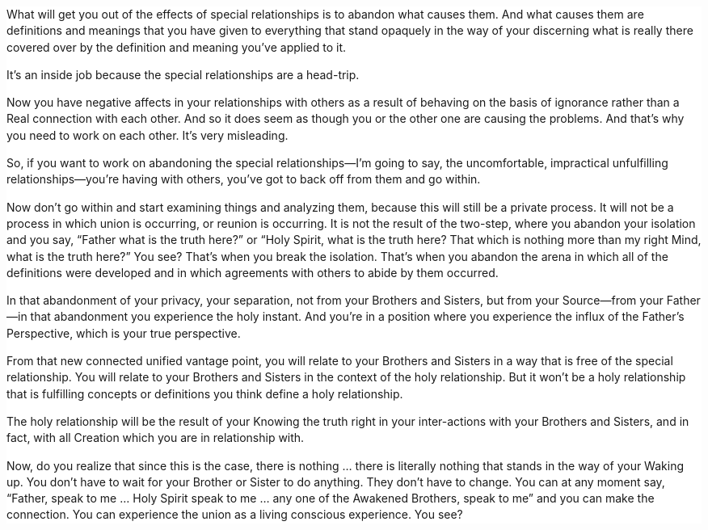 What will get you out of the effects of special relationships is to
abandon what causes them. And what causes them are definitions and
meanings that you have given to everything that stand opaquely in the
way of your discerning what is really there covered over by the
definition and meaning you&rsquo;ve applied to it.

It&rsquo;s an inside job because the special relationships are a
head-trip.

Now you have negative affects in your relationships with others as a
result of behaving on the basis of ignorance rather than a Real
connection with each other. And so it does seem as though you or the
other one are causing the problems. And that&rsquo;s why you need to
work on each other. It&rsquo;s very misleading.

So, if you want to work on abandoning the special
relationships&mdash;I&rsquo;m going to say, the uncomfortable,
impractical unfulfilling relationships&mdash;you&rsquo;re having with
others, you&rsquo;ve got to back off from them and go within.

Now don&rsquo;t go within and start examining things and analyzing them,
because this will still be a private process. It will not be a process
in which union is occurring, or reunion is occurring. It is not the
result of the two-step, where you abandon your isolation and you say,
&ldquo;Father what is the truth here?&rdquo; or &ldquo;Holy Spirit, what
is the truth here? That which is nothing more than my right Mind, what
is the truth here?&rdquo; You see? That&rsquo;s when you break the
isolation. That&rsquo;s when you abandon the arena in which all of the
definitions were developed and in which agreements with others to abide
by them occurred.

In that abandonment of your privacy, your separation, not from your
Brothers and Sisters, but from your Source&mdash;from your
Father&mdash;in that abandonment you experience the holy instant. And
you&rsquo;re in a position where you experience the influx of the
Father&rsquo;s Perspective, which is your true perspective.

From that new connected unified vantage point, you will relate to your
Brothers and Sisters in a way that is free of the special relationship.
You will relate to your Brothers and Sisters in the context of the holy
relationship. But it won&rsquo;t be a holy relationship that is
fulfilling concepts or definitions you think define a holy relationship.

The holy relationship will be the result of your Knowing the truth right
in your inter-actions with your Brothers and Sisters, and in fact, with
all Creation which you are in relationship with.

Now, do you realize that since this is the case, there is nothing
&hellip; there is literally nothing that stands in the way of your
Waking up. You don&rsquo;t have to wait for your Brother or Sister to do
anything. They don&rsquo;t have to change. You can at any moment say,
&ldquo;Father, speak to me &hellip; Holy Spirit speak to me &hellip; any
one of the Awakened Brothers, speak to me&rdquo; and you can make the
connection. You can experience the union as a living conscious
experience. You see?
